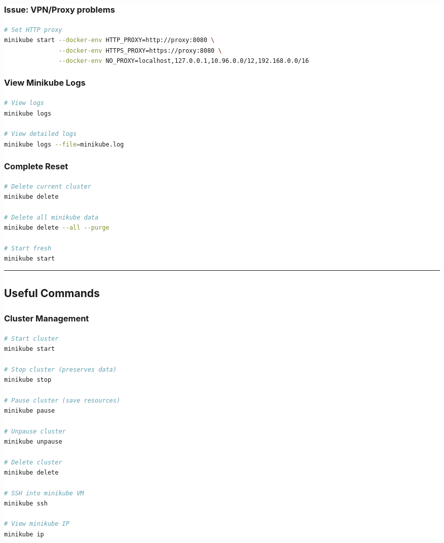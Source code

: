 ### Issue: VPN/Proxy problems

```bash
# Set HTTP proxy
minikube start --docker-env HTTP_PROXY=http://proxy:8080 \
               --docker-env HTTPS_PROXY=https://proxy:8080 \
               --docker-env NO_PROXY=localhost,127.0.0.1,10.96.0.0/12,192.168.0.0/16
```

### View Minikube Logs

```bash
# View logs
minikube logs

# View detailed logs
minikube logs --file=minikube.log
```

### Complete Reset

```bash
# Delete current cluster
minikube delete

# Delete all minikube data
minikube delete --all --purge

# Start fresh
minikube start
```

---

## Useful Commands

### Cluster Management

```bash
# Start cluster
minikube start

# Stop cluster (preserves data)
minikube stop

# Pause cluster (save resources)
minikube pause

# Unpause cluster
minikube unpause

# Delete cluster
minikube delete

# SSH into minikube VM
minikube ssh

# View minikube IP
minikube ip
```
